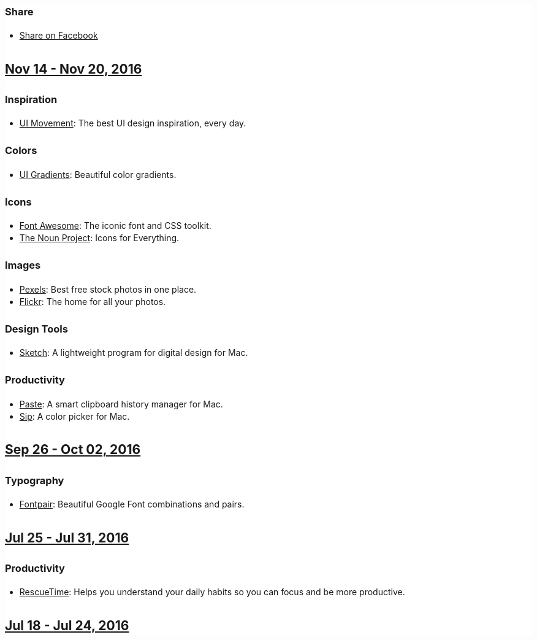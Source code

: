### Share

*   <a href="https://www.facebook.com/sharer/sharer.php?s=100&p[url]=https://github.com/nicolesaidy/awesome-web-design&p[images][0]=&p[title]=Awesome%20Web%20Design%20Collection&p[summary]=" target="_blank">Share on Facebook</a>

## [Nov 14 - Nov 20, 2016](/content/2016/46/README.md)

### Inspiration

*   [UI Movement](https://uimovement.com): The best UI design inspiration, every day.

### Colors

*   [UI Gradients](http://uigradients.com/): Beautiful color gradients.

### Icons

*   [Font Awesome](http://fontawesome.io): The iconic font and CSS toolkit.
*   [The Noun Project](https://thenounproject.com/): Icons for Everything.

### Images

*   [Pexels](https://pexels.com): Best free stock photos in one place.
*   [Flickr](https://www.flickr.com): The home for all your photos.

### Design Tools

*   [Sketch](http://sketchapp.com): A lightweight program for digital design for Mac.

### Productivity

*   [Paste](http://pasteapp.me/): A smart clipboard history manager for Mac.
*   [Sip](http://sipapp.io/): A color picker for Mac.

## [Sep 26 - Oct 02, 2016](/content/2016/39/README.md)

### Typography

*   [Fontpair](http://fontpair.co): Beautiful Google Font combinations and pairs.

## [Jul 25 - Jul 31, 2016](/content/2016/30/README.md)

### Productivity

*   [RescueTime](https://www.rescuetime.com): Helps you understand your daily habits so you can focus and be more productive.

## [Jul 18 - Jul 24, 2016](/content/2016/29/README.md)

